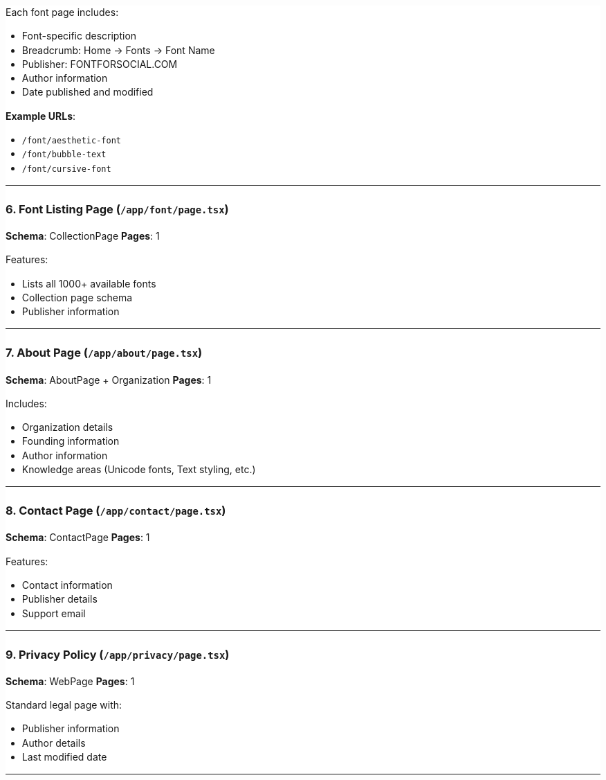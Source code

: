 Each font page includes:
- Font-specific description
- Breadcrumb: Home → Fonts → Font Name
- Publisher: FONTFORSOCIAL.COM
- Author information
- Date published and modified

**Example URLs**:
- `/font/aesthetic-font`
- `/font/bubble-text`
- `/font/cursive-font`

---

### 6. Font Listing Page (`/app/font/page.tsx`)
**Schema**: CollectionPage
**Pages**: 1

Features:
- Lists all 1000+ available fonts
- Collection page schema
- Publisher information

---

### 7. About Page (`/app/about/page.tsx`)
**Schema**: AboutPage + Organization
**Pages**: 1

Includes:
- Organization details
- Founding information
- Author information
- Knowledge areas (Unicode fonts, Text styling, etc.)

---

### 8. Contact Page (`/app/contact/page.tsx`)
**Schema**: ContactPage
**Pages**: 1

Features:
- Contact information
- Publisher details
- Support email

---

### 9. Privacy Policy (`/app/privacy/page.tsx`)
**Schema**: WebPage
**Pages**: 1

Standard legal page with:
- Publisher information
- Author details
- Last modified date

---